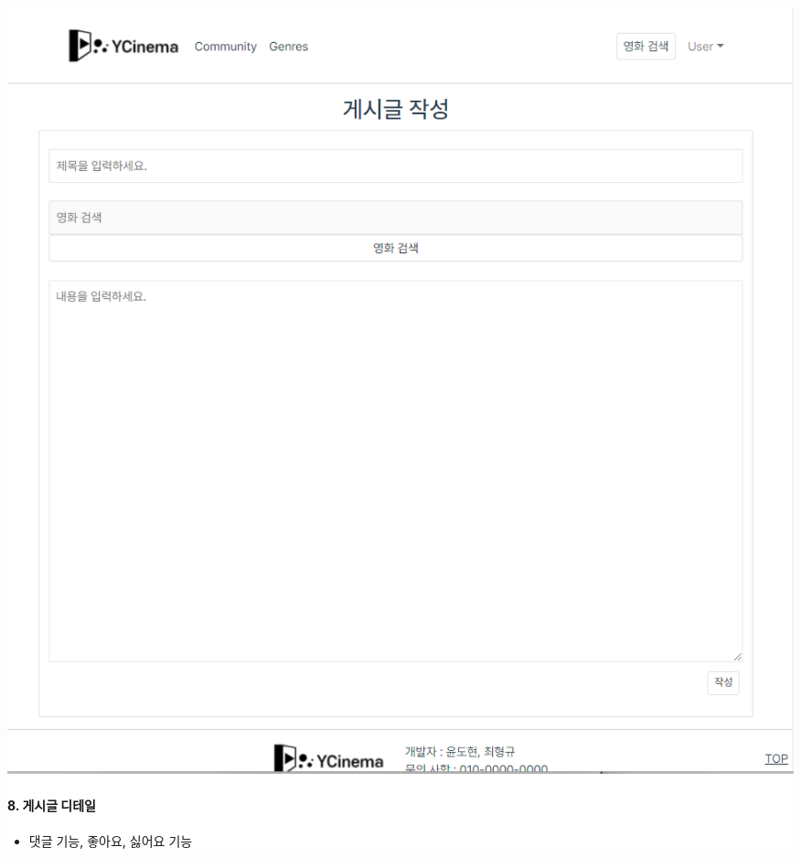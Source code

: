 ![image-20221125042948755](./images/image-20221125042948755.png)



#### 8. 게시글 디테일

- 댓글 기능, 좋아요, 싫어요 기능
